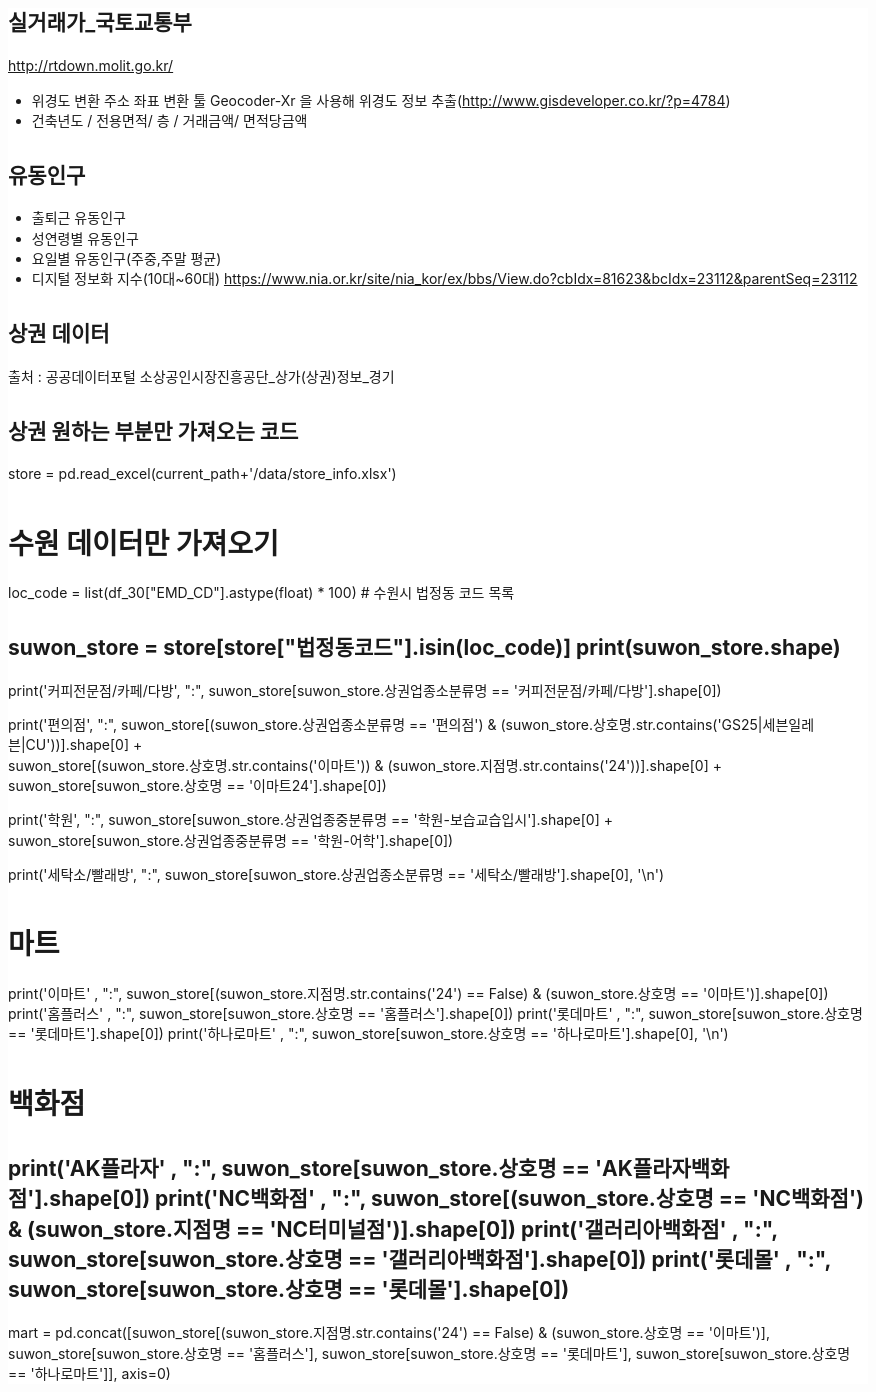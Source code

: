 ## 실거래가_국토교통부
http://rtdown.molit.go.kr/
- 위경도 변환
주소 좌표 변환 툴 Geocoder-Xr 을 사용해 위경도 정보 추출(http://www.gisdeveloper.co.kr/?p=4784)
- 건축년도 / 전용면적/ 층 / 거래금액/ 면적당금액 

## 유동인구
- 출퇴근 유동인구
- 성연령별 유동인구 
- 요일별 유동인구(주중,주말 평균)
- 디지털 정보화 지수(10대~60대)
https://www.nia.or.kr/site/nia_kor/ex/bbs/View.do?cbIdx=81623&bcIdx=23112&parentSeq=23112

## 상권 데이터
출처 : 공공데이터포털 소상공인시장진흥공단_상가(상권)정보_경기

## 상권 원하는 부분만 가져오는 코드
store = pd.read_excel(current_path+'/data/store_info.xlsx')

# 수원 데이터만 가져오기 
loc_code = list(df_30["EMD_CD"].astype(float) * 100)  # 수원시 법정동 코드 목록 

suwon_store = store[store["법정동코드"].isin(loc_code)]
print(suwon_store.shape)
---
print('커피전문점/카페/다방', ":", suwon_store[suwon_store.상권업종소분류명 == '커피전문점/카페/다방'].shape[0])

print('편의점', ":", suwon_store[(suwon_store.상권업종소분류명 == '편의점') & (suwon_store.상호명.str.contains('GS25|세븐일레븐|CU'))].shape[0] + \
      suwon_store[(suwon_store.상호명.str.contains('이마트')) & (suwon_store.지점명.str.contains('24'))].shape[0] + \
      suwon_store[suwon_store.상호명 == '이마트24'].shape[0])

print('학원', ":", suwon_store[suwon_store.상권업종중분류명 == '학원-보습교습입시'].shape[0] + \
      suwon_store[suwon_store.상권업종중분류명 == '학원-어학'].shape[0])

print('세탁소/빨래방', ":", suwon_store[suwon_store.상권업종소분류명 == '세탁소/빨래방'].shape[0], '\n')

# 마트 
print('이마트' , ":", suwon_store[(suwon_store.지점명.str.contains('24') == False) & (suwon_store.상호명 == '이마트')].shape[0])
print('홈플러스' , ":", suwon_store[suwon_store.상호명 == '홈플러스'].shape[0])
print('롯데마트' , ":", suwon_store[suwon_store.상호명 == '롯데마트'].shape[0])
print('하나로마트' , ":", suwon_store[suwon_store.상호명 == '하나로마트'].shape[0], '\n')

# 백화점 
print('AK플라자' , ":", suwon_store[suwon_store.상호명 == 'AK플라자백화점'].shape[0])
print('NC백화점' , ":", suwon_store[(suwon_store.상호명 == 'NC백화점') & (suwon_store.지점명 == 'NC터미널점')].shape[0])
print('갤러리아백화점' , ":", suwon_store[suwon_store.상호명 == '갤러리아백화점'].shape[0])
print('롯데몰' , ":", suwon_store[suwon_store.상호명 == '롯데몰'].shape[0])
---
mart = pd.concat([suwon_store[(suwon_store.지점명.str.contains('24') == False) & (suwon_store.상호명 == '이마트')], 
                  suwon_store[suwon_store.상호명 == '홈플러스'], suwon_store[suwon_store.상호명 == '롯데마트'], 
                  suwon_store[suwon_store.상호명 == '하나로마트']], axis=0)
